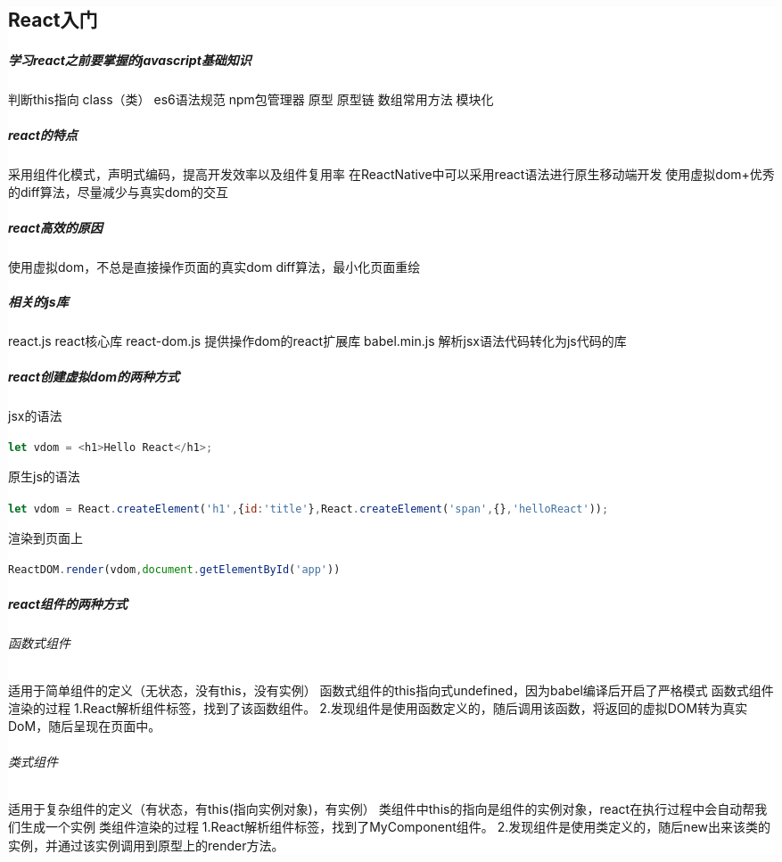 ## React入门

##### 学习react之前要掌握的javascript基础知识

判断this指向    class（类）   es6语法规范   npm包管理器
原型 原型链   数组常用方法   模块化

##### react的特点

采用组件化模式，声明式编码，提高开发效率以及组件复用率
在ReactNative中可以采用react语法进行原生移动端开发
使用虚拟dom+优秀的diff算法，尽量减少与真实dom的交互

##### react高效的原因

使用虚拟dom，不总是直接操作页面的真实dom
diff算法，最小化页面重绘

##### 相关的js库

react.js       react核心库
react-dom.js   提供操作dom的react扩展库
babel.min.js    解析jsx语法代码转化为js代码的库 

##### react创建虚拟dom的两种方式

jsx的语法

```js
let vdom = <h1>Hello React</h1>;
```

原生js的语法

```js
let vdom = React.createElement('h1',{id:'title'},React.createElement('span',{},'helloReact'));
```

渲染到页面上

```js
ReactDOM.render(vdom,document.getElementById('app'))
```

##### react组件的两种方式

###### 函数式组件

适用于简单组件的定义（无状态，没有this，没有实例）
 函数式组件的this指向式undefined，因为babel编译后开启了严格模式
函数式组件渲染的过程
  1.React解析组件标签，找到了该函数组件。
  2.发现组件是使用函数定义的，随后调用该函数，将返回的虚拟DOM转为真实DoM，随后呈现在页面中。

###### 类式组件

适用于复杂组件的定义（有状态，有this(指向实例对象)，有实例）
	类组件中this的指向是组件的实例对象，react在执行过程中会自动帮我们生成一个实例
类组件渲染的过程
	1.React解析组件标签，找到了MyComponent组件。
	2.发现组件是使用类定义的，随后new出来该类的实例，并通过该实例调用到原型上的render方法。
